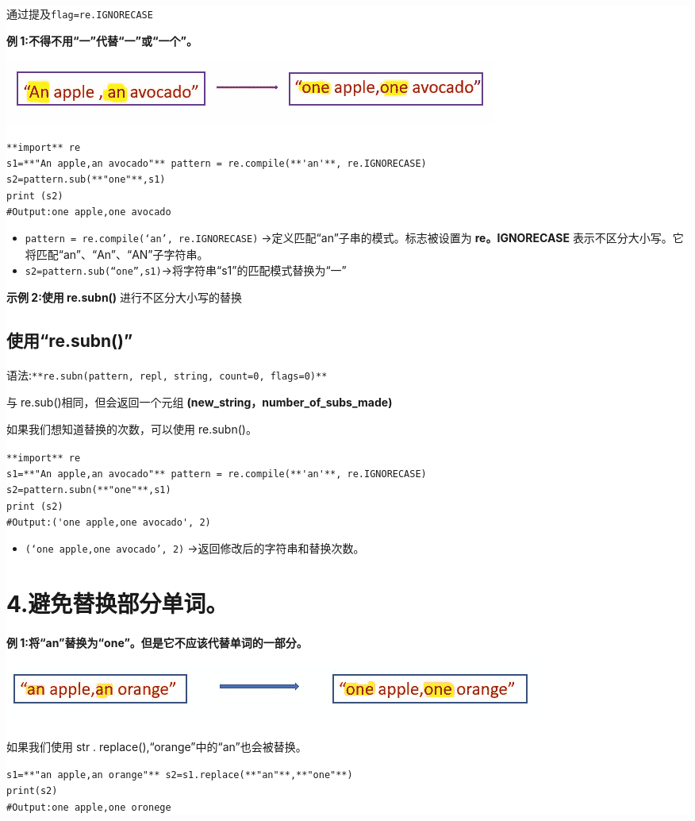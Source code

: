 通过提及`flag=re.IGNORECASE`

**例 1:不得不用“一”代替“一”或“一个”。**

![](img/58c508000bb51661c122861676c1dbc5.png)

```
**import** re
s1=**"An apple,an avocado"** pattern = re.compile(**'an'**, re.IGNORECASE)
s2=pattern.sub(**"one"**,s1)
print (s2)
#Output:one apple,one avocado
```

*   `pattern = re.compile(‘an’, re.IGNORECASE)` →定义匹配“an”子串的模式。标志被设置为 **re。IGNORECASE** 表示不区分大小写。它将匹配“an”、“An”、“AN”子字符串。
*   `s2=pattern.sub(“one”,s1)`→将字符串“s1”的匹配模式替换为“一”

**示例 2:使用 re.subn()** 进行不区分大小写的替换

## 使用“re.subn()”

语法:`**re.subn(pattern, repl, string, count=0, flags=0)**`

与 re.sub()相同，但会返回一个元组 **(new_string，number_of_subs_made)**

如果我们想知道替换的次数，可以使用 re.subn()。

```
**import** re
s1=**"An apple,an avocado"** pattern = re.compile(**'an'**, re.IGNORECASE)
s2=pattern.subn(**"one"**,s1)
print (s2)
#Output:('one apple,one avocado', 2)
```

*   `(‘one apple,one avocado’, 2)` →返回修改后的字符串和替换次数。

# 4.避免替换部分单词。

**例 1:将“an”替换为“one”。但是它不应该代替单词的一部分。**

![](img/e649b78d34dde7afbf010244632fa6d9.png)

如果我们使用 str . replace(),“orange”中的“an”也会被替换。

```
s1=**"an apple,an orange"** s2=s1.replace(**"an"**,**"one"**)
print(s2)
#Output:one apple,one oronege
```
